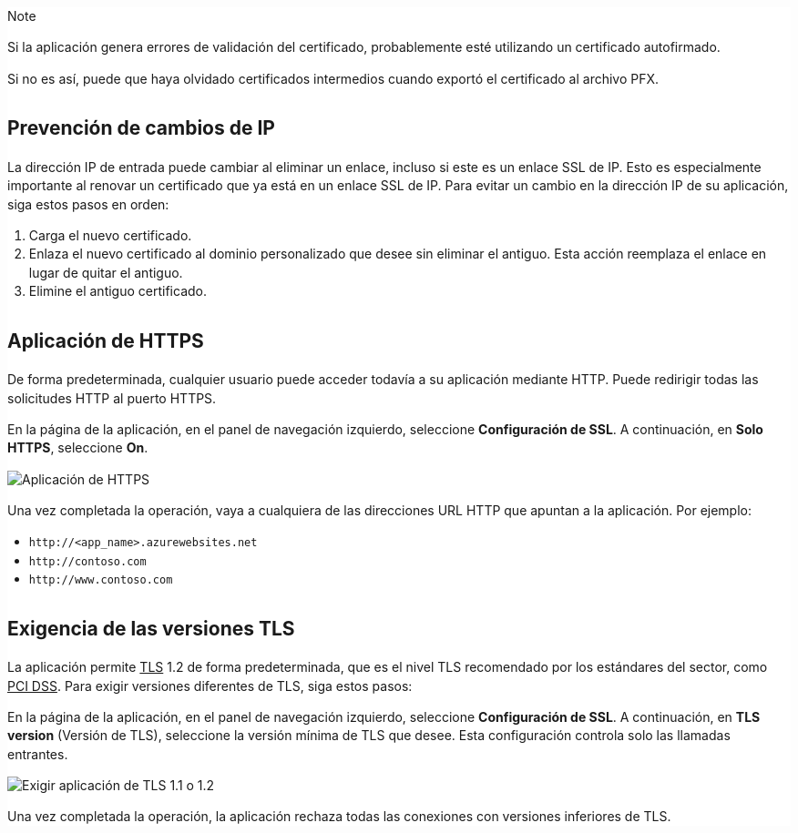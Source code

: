 > [!NOTE]
> Si la aplicación genera errores de validación del certificado, probablemente esté utilizando un certificado autofirmado.
>
> Si no es así, puede que haya olvidado certificados intermedios cuando exportó el certificado al archivo PFX.

## <a name="prevent-ip-changes"></a>Prevención de cambios de IP

La dirección IP de entrada puede cambiar al eliminar un enlace, incluso si este es un enlace SSL de IP. Esto es especialmente importante al renovar un certificado que ya está en un enlace SSL de IP. Para evitar un cambio en la dirección IP de su aplicación, siga estos pasos en orden:

1. Carga el nuevo certificado.
2. Enlaza el nuevo certificado al dominio personalizado que desee sin eliminar el antiguo. Esta acción reemplaza el enlace en lugar de quitar el antiguo.
3. Elimine el antiguo certificado. 

## <a name="enforce-https"></a>Aplicación de HTTPS

De forma predeterminada, cualquier usuario puede acceder todavía a su aplicación mediante HTTP. Puede redirigir todas las solicitudes HTTP al puerto HTTPS.

En la página de la aplicación, en el panel de navegación izquierdo, seleccione **Configuración de SSL**. A continuación, en **Solo HTTPS**, seleccione **On**.

![Aplicación de HTTPS](./media/configure-ssl-bindings/enforce-https.png)

Una vez completada la operación, vaya a cualquiera de las direcciones URL HTTP que apuntan a la aplicación. Por ejemplo:

- `http://<app_name>.azurewebsites.net`
- `http://contoso.com`
- `http://www.contoso.com`

## <a name="enforce-tls-versions"></a>Exigencia de las versiones TLS

La aplicación permite [TLS](https://wikipedia.org/wiki/Transport_Layer_Security) 1.2 de forma predeterminada, que es el nivel TLS recomendado por los estándares del sector, como [PCI DSS](https://wikipedia.org/wiki/Payment_Card_Industry_Data_Security_Standard). Para exigir versiones diferentes de TLS, siga estos pasos:

En la página de la aplicación, en el panel de navegación izquierdo, seleccione **Configuración de SSL**. A continuación, en **TLS version** (Versión de TLS), seleccione la versión mínima de TLS que desee. Esta configuración controla solo las llamadas entrantes. 

![Exigir aplicación de TLS 1.1 o 1.2](./media/configure-ssl-bindings/enforce-tls1-2.png)

Una vez completada la operación, la aplicación rechaza todas las conexiones con versiones inferiores de TLS.
